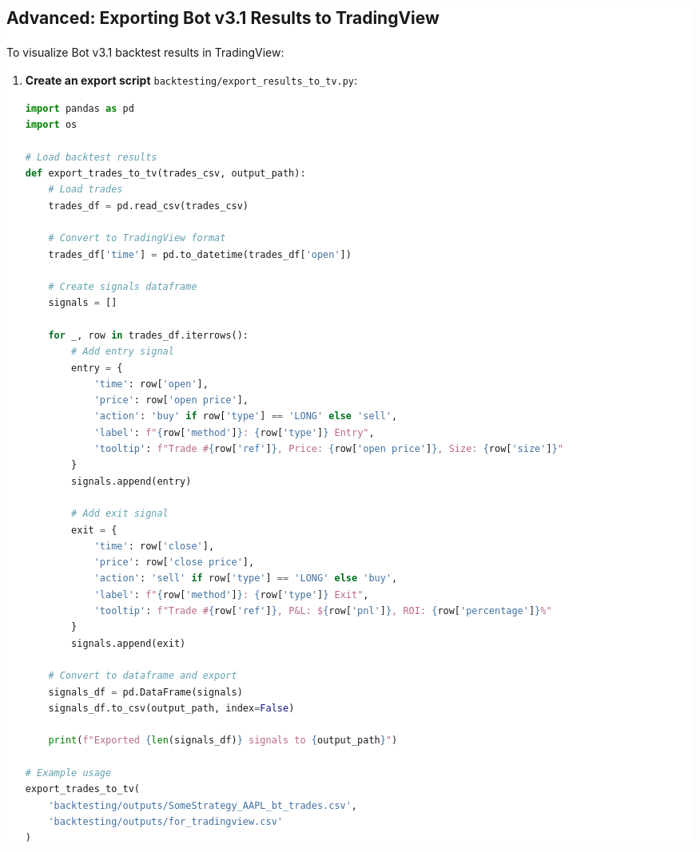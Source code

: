 ## Advanced: Exporting Bot v3.1 Results to TradingView

To visualize Bot v3.1 backtest results in TradingView:

1. **Create an export script** `backtesting/export_results_to_tv.py`:
   
   ```python
   import pandas as pd
   import os

   # Load backtest results
   def export_trades_to_tv(trades_csv, output_path):
       # Load trades
       trades_df = pd.read_csv(trades_csv)
       
       # Convert to TradingView format
       trades_df['time'] = pd.to_datetime(trades_df['open'])
       
       # Create signals dataframe
       signals = []
       
       for _, row in trades_df.iterrows():
           # Add entry signal
           entry = {
               'time': row['open'],
               'price': row['open price'],
               'action': 'buy' if row['type'] == 'LONG' else 'sell',
               'label': f"{row['method']}: {row['type']} Entry",
               'tooltip': f"Trade #{row['ref']}, Price: {row['open price']}, Size: {row['size']}"
           }
           signals.append(entry)
           
           # Add exit signal
           exit = {
               'time': row['close'],
               'price': row['close price'],
               'action': 'sell' if row['type'] == 'LONG' else 'buy',
               'label': f"{row['method']}: {row['type']} Exit",
               'tooltip': f"Trade #{row['ref']}, P&L: ${row['pnl']}, ROI: {row['percentage']}%"
           }
           signals.append(exit)
       
       # Convert to dataframe and export
       signals_df = pd.DataFrame(signals)
       signals_df.to_csv(output_path, index=False)
       
       print(f"Exported {len(signals_df)} signals to {output_path}")

   # Example usage
   export_trades_to_tv(
       'backtesting/outputs/SomeStrategy_AAPL_bt_trades.csv', 
       'backtesting/outputs/for_tradingview.csv'
   )
   ```
